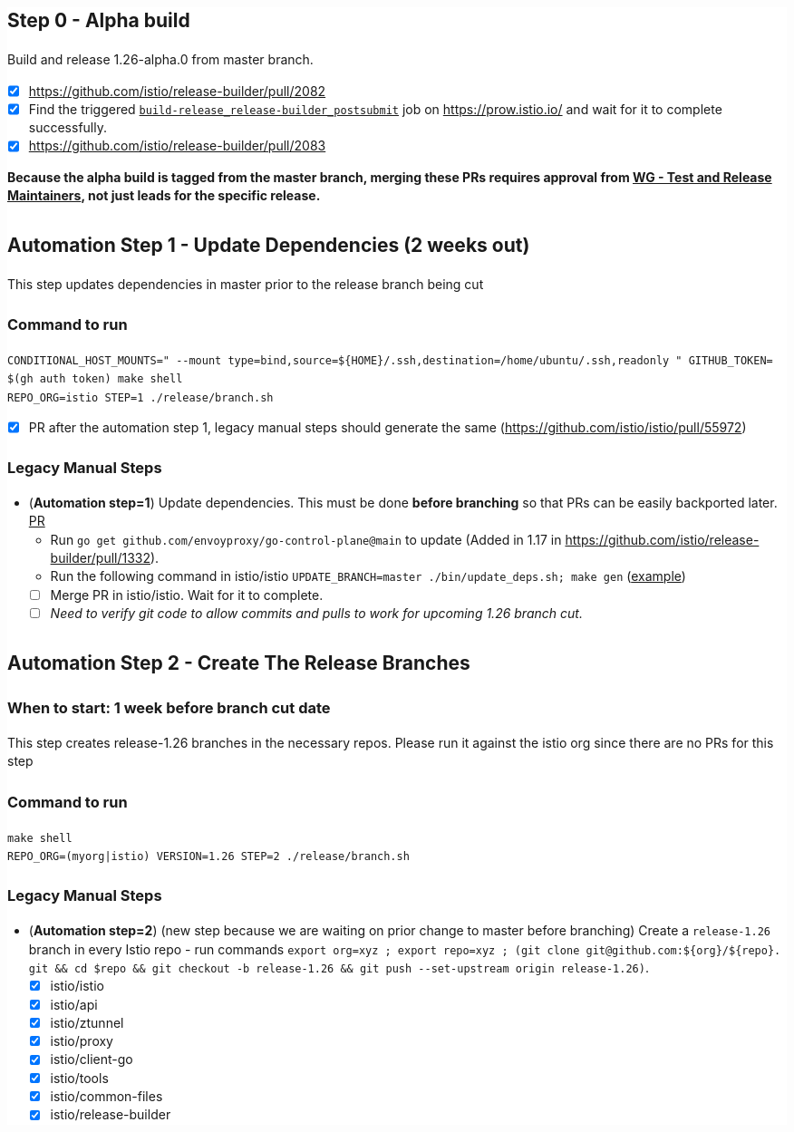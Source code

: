 ## Step 0 - Alpha build

Build and release 1.26-alpha.0 from master branch.
- [x] https://github.com/istio/release-builder/pull/2082
- [x] Find the triggered [`build-release_release-builder_postsubmit`](https://prow.istio.io/view/gs/istio-prow/logs/build-release_release-builder_postsubmit/1881824336185135104) job on https://prow.istio.io/ and wait for it to complete successfully.
- [x] https://github.com/istio/release-builder/pull/2083

**Because the alpha build is tagged from the master branch, merging these PRs requires approval from [WG - Test and Release Maintainers](https://github.com/orgs/istio/teams/wg-test-and-release-maintainers), not just leads for the specific release.**

## Automation Step 1 - Update Dependencies (2 weeks out)

This step updates dependencies in master prior to the release branch being cut

### Command to run

```
CONDITIONAL_HOST_MOUNTS=" --mount type=bind,source=${HOME}/.ssh,destination=/home/ubuntu/.ssh,readonly " GITHUB_TOKEN=$(gh auth token) make shell
REPO_ORG=istio STEP=1 ./release/branch.sh
```
- [x] PR after the automation step 1, legacy manual steps should generate the same (https://github.com/istio/istio/pull/55972)

### Legacy Manual Steps
- (**Automation step=1**) Update dependencies. This must be done **before branching** so that PRs can be easily backported later. [PR](https://github.com/istio/istio/pull/44436)
  - Run `go get github.com/envoyproxy/go-control-plane@main` to update (Added in 1.17 in https://github.com/istio/release-builder/pull/1332).
  - Run the following command in istio/istio `UPDATE_BRANCH=master ./bin/update_deps.sh; make gen` ([example](https://github.com/istio/istio/pull/36812))
  - [ ] Merge PR in istio/istio. Wait for it to complete. 
  - [ ] _Need to verify git code to allow commits and pulls to work for upcoming 1.26 branch cut._

## Automation Step 2 - Create The Release Branches
### When to start: 1 week before branch cut date

This step creates release-1.26 branches in the necessary repos. Please run it against the istio org since there are no PRs for this step 

### Command to run
```
make shell
REPO_ORG=(myorg|istio) VERSION=1.26 STEP=2 ./release/branch.sh
```

### Legacy Manual Steps
- (**Automation step=2**)  (new step because we are waiting on prior change to master before branching) Create a `release-1.26` branch in every Istio repo - run commands `export org=xyz ; export repo=xyz ; (git clone git@github.com:${org}/${repo}.git && cd $repo && git checkout -b release-1.26 && git push --set-upstream origin release-1.26)`.
  - [x] istio/istio
  - [x] istio/api
  - [x] istio/ztunnel
  - [x] istio/proxy
  - [x] istio/client-go
  - [x] istio/tools
  - [x] istio/common-files
  - [x] istio/release-builder